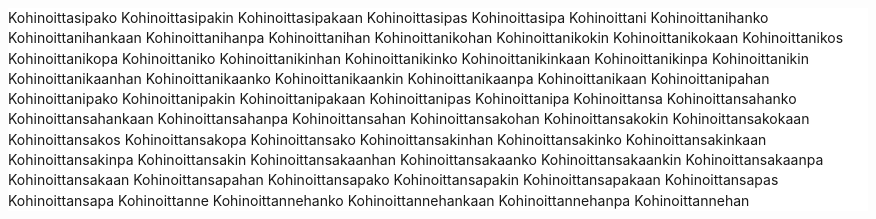 Kohinoittasipako
Kohinoittasipakin
Kohinoittasipakaan
Kohinoittasipas
Kohinoittasipa
Kohinoittani
Kohinoittanihanko
Kohinoittanihankaan
Kohinoittanihanpa
Kohinoittanihan
Kohinoittanikohan
Kohinoittanikokin
Kohinoittanikokaan
Kohinoittanikos
Kohinoittanikopa
Kohinoittaniko
Kohinoittanikinhan
Kohinoittanikinko
Kohinoittanikinkaan
Kohinoittanikinpa
Kohinoittanikin
Kohinoittanikaanhan
Kohinoittanikaanko
Kohinoittanikaankin
Kohinoittanikaanpa
Kohinoittanikaan
Kohinoittanipahan
Kohinoittanipako
Kohinoittanipakin
Kohinoittanipakaan
Kohinoittanipas
Kohinoittanipa
Kohinoittansa
Kohinoittansahanko
Kohinoittansahankaan
Kohinoittansahanpa
Kohinoittansahan
Kohinoittansakohan
Kohinoittansakokin
Kohinoittansakokaan
Kohinoittansakos
Kohinoittansakopa
Kohinoittansako
Kohinoittansakinhan
Kohinoittansakinko
Kohinoittansakinkaan
Kohinoittansakinpa
Kohinoittansakin
Kohinoittansakaanhan
Kohinoittansakaanko
Kohinoittansakaankin
Kohinoittansakaanpa
Kohinoittansakaan
Kohinoittansapahan
Kohinoittansapako
Kohinoittansapakin
Kohinoittansapakaan
Kohinoittansapas
Kohinoittansapa
Kohinoittanne
Kohinoittannehanko
Kohinoittannehankaan
Kohinoittannehanpa
Kohinoittannehan